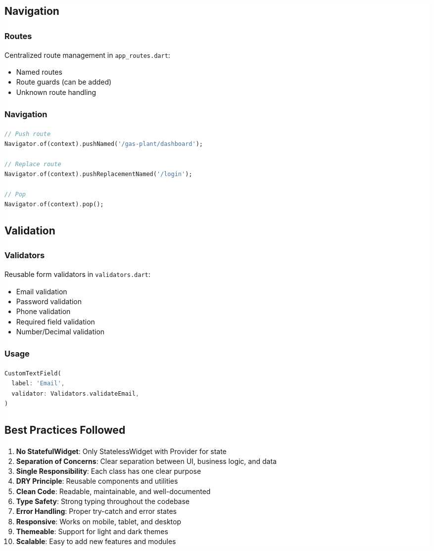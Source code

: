 ## Navigation

### Routes
Centralized route management in `app_routes.dart`:
- Named routes
- Route guards (can be added)
- Unknown route handling

### Navigation
```dart
// Push route
Navigator.of(context).pushNamed('/gas-plant/dashboard');

// Replace route
Navigator.of(context).pushReplacementNamed('/login');

// Pop
Navigator.of(context).pop();
```

## Validation

### Validators
Reusable form validators in `validators.dart`:
- Email validation
- Password validation
- Phone validation
- Required field validation
- Number/Decimal validation

### Usage
```dart
CustomTextField(
  label: 'Email',
  validator: Validators.validateEmail,
)
```

## Best Practices Followed

1. **No StatefulWidget**: Only StatelessWidget with Provider for state
2. **Separation of Concerns**: Clear separation between UI, business logic, and data
3. **Single Responsibility**: Each class has one clear purpose
4. **DRY Principle**: Reusable components and utilities
5. **Clean Code**: Readable, maintainable, and well-documented
6. **Type Safety**: Strong typing throughout the codebase
7. **Error Handling**: Proper try-catch and error states
8. **Responsive**: Works on mobile, tablet, and desktop
9. **Themeable**: Support for light and dark themes
10. **Scalable**: Easy to add new features and modules
